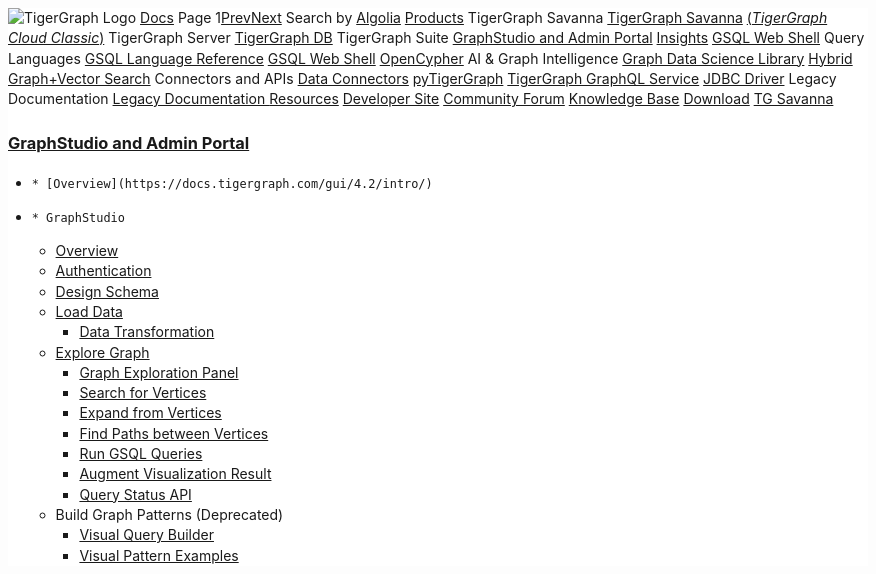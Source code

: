![TigerGraph Logo](https://www.tigergraph.com/wp-content/uploads/2020/05/TG_LOGO.svg) [Docs](https://docs.tigergraph.com/home)
Page 1[Prev](https://docs.tigergraph.com/gui/4.2/graphstudio/migrate-from-relational-database)[Next](https://docs.tigergraph.com/gui/4.2/graphstudio/migrate-from-relational-database)
Search by [Algolia](https://www.algolia.com/docsearch)
[Products](https://docs.tigergraph.com/gui/4.2/graphstudio/migrate-from-relational-database)
TigerGraph Savanna
[TigerGraph Savanna](https://docs.tigergraph.com/savanna/main/overview/) [(_TigerGraph Cloud Classic_)](https://docs.tigergraph.com/cloud/main/start/overview)
TigerGraph Server
[TigerGraph DB](https://docs.tigergraph.com/tigergraph-server/4.2/intro/)
TigerGraph Suite
[GraphStudio and Admin Portal](https://docs.tigergraph.com/gui/4.2/intro/) [Insights](https://docs.tigergraph.com/insights/4.2/intro/) [GSQL Web Shell](https://docs.tigergraph.com/tigergraph-server/current/gsql-shell/web)
Query Languages
[GSQL Language Reference](https://docs.tigergraph.com/gsql-ref/4.2/intro/) [GSQL Web Shell](https://docs.tigergraph.com/tigergraph-server/current/gsql-shell/web) [OpenCypher](https://docs.tigergraph.com/gsql-ref/current/opencypher-in-gsql)
AI & Graph Intelligence
[Graph Data Science Library](https://docs.tigergraph.com/graph-ml/3.10/intro/) [Hybrid Graph+Vector Search](https://docs.tigergraph.com/gsql-ref/current/vector/)
Connectors and APIs
[Data Connectors](https://docs.tigergraph.com/tigergraph-server/current/data-loading) [pyTigerGraph](https://docs.tigergraph.com/pytigergraph/1.8/intro/) [TigerGraph GraphQL Service](https://docs.tigergraph.com/graphql/3.9/) [JDBC Driver](https://github.com/tigergraph/ecosys/tree/master/tools/etl/tg-jdbc-driver)
Legacy Documentation
[ Legacy Documentation ](https://docs-legacy.tigergraph.com)
[Resources](https://docs.tigergraph.com/gui/4.2/graphstudio/migrate-from-relational-database)
[Developer Site](https://dev.tigergraph.com/) [Community Forum](https://community.tigergraph.com/) [Knowledge Base](https://tigergraph.freshdesk.com/support/solutions)
[Download](https://dl.tigergraph.com)
[ TG Savanna](https://savanna.tgcloud.io)
### [GraphStudio and Admin Portal](https://docs.tigergraph.com/gui/4.2/intro/)
  *     * [Overview](https://docs.tigergraph.com/gui/4.2/intro/)
  *     * GraphStudio
      * [Overview](https://docs.tigergraph.com/gui/4.2/graphstudio/overview)
      * [Authentication](https://docs.tigergraph.com/gui/4.2/graphstudio/user-access-management)
      * [Design Schema](https://docs.tigergraph.com/gui/4.2/graphstudio/design-schema)
      * [Load Data](https://docs.tigergraph.com/gui/4.2/graphstudio/load-data)
        * [Data Transformation](https://docs.tigergraph.com/gui/4.2/graphstudio/data-transformation)
      * [Explore Graph](https://docs.tigergraph.com/gui/4.2/graphstudio/explore-graph/README)
        * [Graph Exploration Panel](https://docs.tigergraph.com/gui/4.2/graphstudio/explore-graph/graph-exploration-panel)
        * [Search for Vertices](https://docs.tigergraph.com/gui/4.2/graphstudio/explore-graph/search-for-vertices)
        * [Expand from Vertices](https://docs.tigergraph.com/gui/4.2/graphstudio/explore-graph/expand-from-vertices)
        * [Find Paths between Vertices](https://docs.tigergraph.com/gui/4.2/graphstudio/explore-graph/find-paths-between-vertices)
        * [Run GSQL Queries](https://docs.tigergraph.com/gui/4.2/graphstudio/explore-graph/run-gsql-queries)
        * [Augment Visualization Result](https://docs.tigergraph.com/gui/4.2/graphstudio/explore-graph/augment-visualization-result)
        * [Query Status API](https://docs.tigergraph.com/gui/4.2/graphstudio/explore-graph/query-status-api)
      * Build Graph Patterns (Deprecated)
        * [Visual Query Builder](https://docs.tigergraph.com/gui/4.2/graphstudio/build-graph-patterns/visual-query-builder-overview)
        * [Visual Pattern Examples](https://docs.tigergraph.com/gui/4.2/graphstudio/build-graph-patterns/visual-pattern-examples)